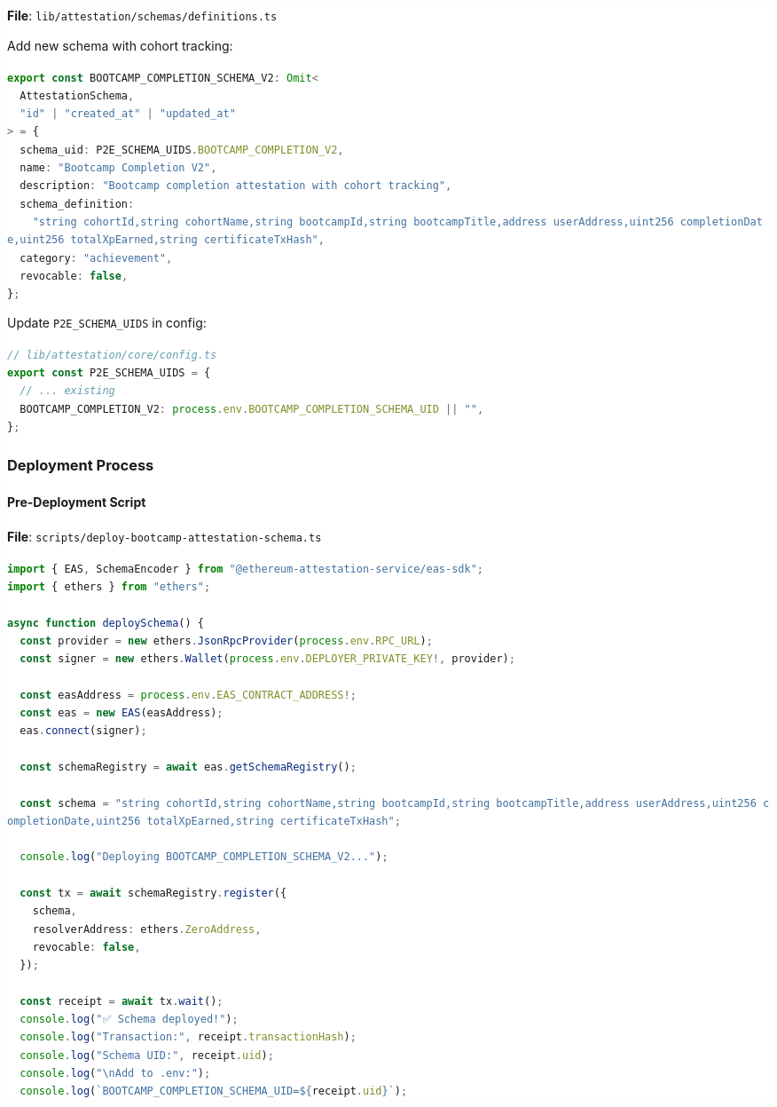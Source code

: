**File**: `lib/attestation/schemas/definitions.ts`

Add new schema with cohort tracking:

```typescript
export const BOOTCAMP_COMPLETION_SCHEMA_V2: Omit<
  AttestationSchema,
  "id" | "created_at" | "updated_at"
> = {
  schema_uid: P2E_SCHEMA_UIDS.BOOTCAMP_COMPLETION_V2,
  name: "Bootcamp Completion V2",
  description: "Bootcamp completion attestation with cohort tracking",
  schema_definition:
    "string cohortId,string cohortName,string bootcampId,string bootcampTitle,address userAddress,uint256 completionDate,uint256 totalXpEarned,string certificateTxHash",
  category: "achievement",
  revocable: false,
};
```

Update `P2E_SCHEMA_UIDS` in config:

```typescript
// lib/attestation/core/config.ts
export const P2E_SCHEMA_UIDS = {
  // ... existing
  BOOTCAMP_COMPLETION_V2: process.env.BOOTCAMP_COMPLETION_SCHEMA_UID || "",
};
```

### Deployment Process

#### Pre-Deployment Script

**File**: `scripts/deploy-bootcamp-attestation-schema.ts`

```typescript
import { EAS, SchemaEncoder } from "@ethereum-attestation-service/eas-sdk";
import { ethers } from "ethers";

async function deploySchema() {
  const provider = new ethers.JsonRpcProvider(process.env.RPC_URL);
  const signer = new ethers.Wallet(process.env.DEPLOYER_PRIVATE_KEY!, provider);

  const easAddress = process.env.EAS_CONTRACT_ADDRESS!;
  const eas = new EAS(easAddress);
  eas.connect(signer);

  const schemaRegistry = await eas.getSchemaRegistry();

  const schema = "string cohortId,string cohortName,string bootcampId,string bootcampTitle,address userAddress,uint256 completionDate,uint256 totalXpEarned,string certificateTxHash";

  console.log("Deploying BOOTCAMP_COMPLETION_SCHEMA_V2...");

  const tx = await schemaRegistry.register({
    schema,
    resolverAddress: ethers.ZeroAddress,
    revocable: false,
  });

  const receipt = await tx.wait();
  console.log("✅ Schema deployed!");
  console.log("Transaction:", receipt.transactionHash);
  console.log("Schema UID:", receipt.uid);
  console.log("\nAdd to .env:");
  console.log(`BOOTCAMP_COMPLETION_SCHEMA_UID=${receipt.uid}`);
```
